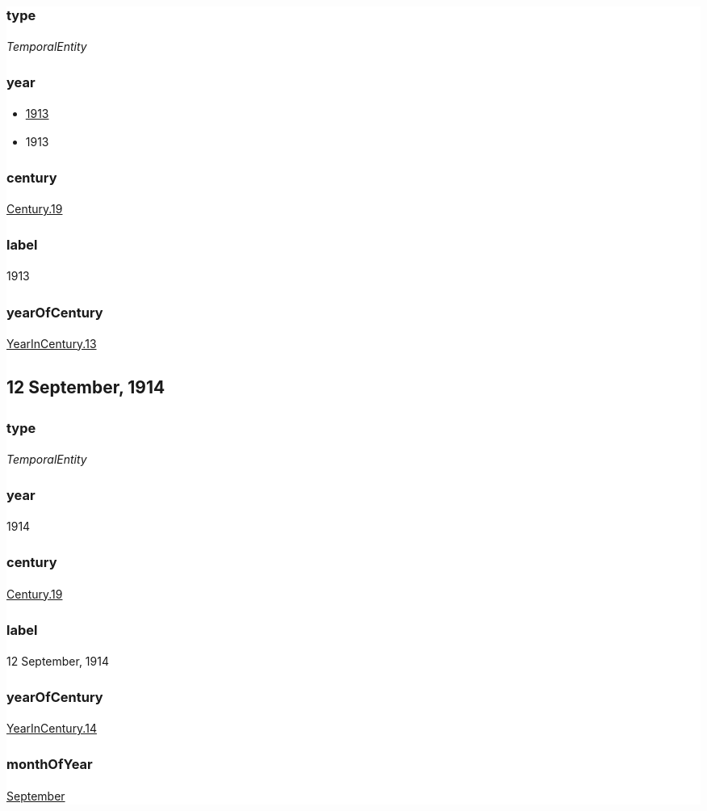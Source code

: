 ### type


*TemporalEntity*

### year

 - [1913](#1913)

 - 1913

### century


[Century.19](#Century.19)

### label


1913

### yearOfCentury


[YearInCentury.13](#YearInCentury.13)

## 12 September, 1914

### type


*TemporalEntity*

### year


1914

### century


[Century.19](#Century.19)

### label


12 September, 1914

### yearOfCentury


[YearInCentury.14](#YearInCentury.14)

### monthOfYear


[September](#September)
